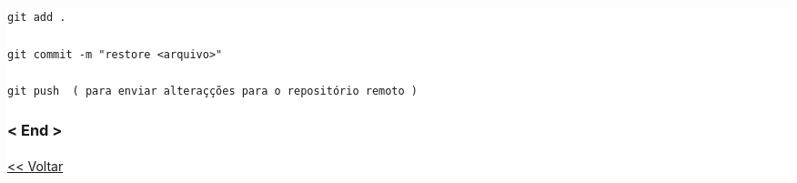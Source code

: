 ```
git add .

git commit -m "restore <arquivo>"

git push  ( para enviar alteraçções para o repositório remoto )
```

### < End >

[<< Voltar](README.md)
